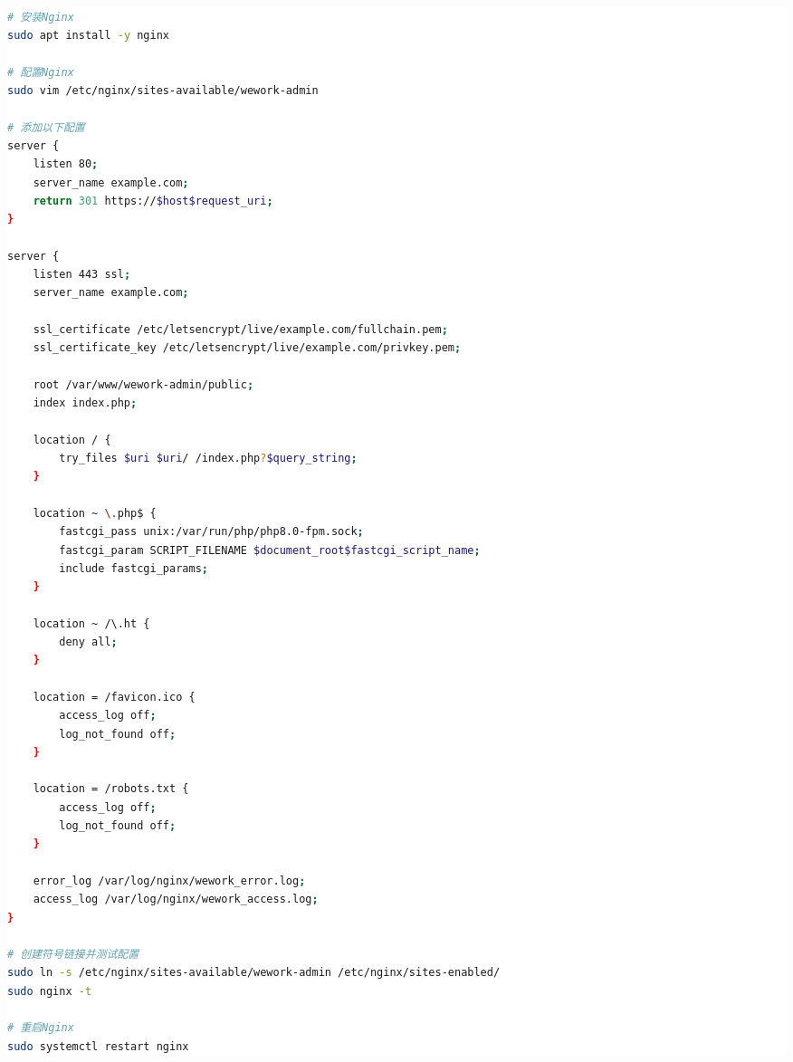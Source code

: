 ```bash
# 安装Nginx
sudo apt install -y nginx

# 配置Nginx
sudo vim /etc/nginx/sites-available/wework-admin

# 添加以下配置
server {
    listen 80;
    server_name example.com;
    return 301 https://$host$request_uri;
}

server {
    listen 443 ssl;
    server_name example.com;

    ssl_certificate /etc/letsencrypt/live/example.com/fullchain.pem;
    ssl_certificate_key /etc/letsencrypt/live/example.com/privkey.pem;

    root /var/www/wework-admin/public;
    index index.php;

    location / {
        try_files $uri $uri/ /index.php?$query_string;
    }

    location ~ \.php$ {
        fastcgi_pass unix:/var/run/php/php8.0-fpm.sock;
        fastcgi_param SCRIPT_FILENAME $document_root$fastcgi_script_name;
        include fastcgi_params;
    }

    location ~ /\.ht {
        deny all;
    }

    location = /favicon.ico { 
        access_log off; 
        log_not_found off; 
    }
    
    location = /robots.txt { 
        access_log off; 
        log_not_found off; 
    }

    error_log /var/log/nginx/wework_error.log;
    access_log /var/log/nginx/wework_access.log;
}

# 创建符号链接并测试配置
sudo ln -s /etc/nginx/sites-available/wework-admin /etc/nginx/sites-enabled/
sudo nginx -t

# 重启Nginx
sudo systemctl restart nginx
```

